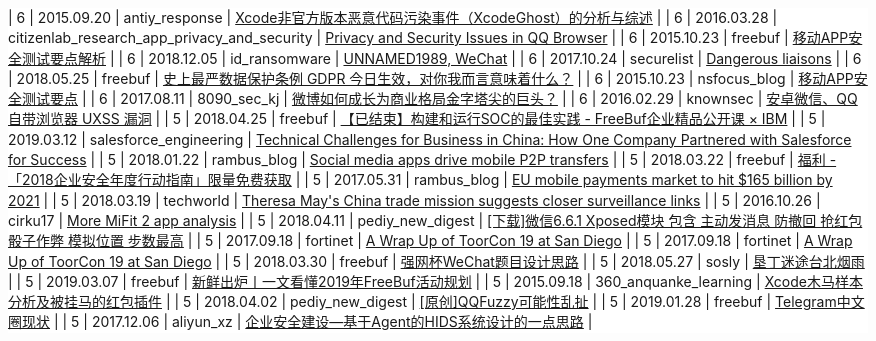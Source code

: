 | 6 | 2015.09.20 | antiy_response | [Xcode非官方版本恶意代码污染事件（XcodeGhost）的分析与综述](http://www.antiy.com/response/xcodeghost.html) |
| 6 | 2016.03.28 | citizenlab_research_app_privacy_and_security | [Privacy and Security Issues in QQ Browser](https://citizenlab.ca/2016/03/privacy-security-issues-qq-browser/) |
| 6 | 2015.10.23 | freebuf | [移动APP安全测试要点解析](http://www.freebuf.com/news/82777.html) |
| 6 | 2018.12.05 | id_ransomware | [UNNAMED1989, WeChat](http://id-ransomware.blogspot.com/2018/12/unnamed1989-wechat-ransomware.html) |
| 6 | 2017.10.24 | securelist | [Dangerous liaisons](https://securelist.com/dangerous-liaisons/82803/) |
| 6 | 2018.05.25 | freebuf | [史上最严数据保护条例 GDPR 今日生效，对你我而言意味着什么？](http://www.freebuf.com/articles/neopoints/172895.html) |
| 6 | 2015.10.23 | nsfocus_blog | [移动APP安全测试要点](http://blog.nsfocus.net/mobile-app-security-security-test/) |
| 6 | 2017.08.11 | 8090_sec_kj | [微博如何成长为商业格局金字塔尖的巨头？](http://www.8090-sec.com/archives/9501) |
| 6 | 2016.02.29 | knownsec | [安卓微信、QQ自带浏览器 UXSS 漏洞](http://blog.knownsec.com/2016/02/android-weixin-qq-uxss/) |
| 5 | 2018.04.25 | freebuf | [【已结束】构建和运行SOC的最佳实践 - FreeBuf企业精品公开课 × IBM](http://www.freebuf.com/fevents/168874.html) |
| 5 | 2019.03.12 | salesforce_engineering | [Technical Challenges for Business in China: How One Company Partnered with Salesforce for Success](https://medium.com/p/b8a406c05d2b) |
| 5 | 2018.01.22 | rambus_blog | [Social media apps drive mobile P2P transfers](https://www.rambus.com/blogs/social-media-apps-drive-mobile-p2p-transfers/) |
| 5 | 2018.03.22 | freebuf | [福利 -「2018企业安全年度行动指南」限量免费获取](http://www.freebuf.com/fevents/166054.html) |
| 5 | 2017.05.31 | rambus_blog | [EU mobile payments market to hit $165 billion by 2021](https://www.rambus.com/blogs/eu-mobile-payments-market-to-hit-165-billion-by-2021/) |
| 5 | 2018.03.19 | techworld | [Theresa May's China trade mission suggests closer surveillance links](https://www.techworld.com/security/was-theresa-mays-trade-mission-china-about-surveillance-3673924/) |
| 5 | 2016.10.26 | cirku17 | [More MiFit 2 app analysis](https://medium.com/p/e2bbb4674093) |
| 5 | 2018.04.11 | pediy_new_digest | [[下载]微信6.6.1 Xposed模块 包含 主动发消息 防撤回 抢红包 骰子作弊 模拟位置 步数最高](https://bbs.pediy.com/thread-225878.htm) |
| 5 | 2017.09.18 | fortinet | [A Wrap Up of ToorCon 19 at San Diego](https://www.fortinet.com/blog/threat-research/a-wrap-up-of-toorcon-19-at-san-diego.html) |
| 5 | 2017.09.18 | fortinet | [A Wrap Up of ToorCon 19 at San Diego](https://blog.fortinet.com/2017/09/18/a-wrap-up-of-toorcon-19-at-san-diego) |
| 5 | 2018.03.30 | freebuf | [强网杯WeChat题目设计思路](http://www.freebuf.com/articles/rookie/166547.html) |
| 5 | 2018.05.27 | sosly | [垦丁迷途台北烟雨](https://sosly.me/index.php/2018/05/27/kendingtaibei/) |
| 5 | 2019.03.07 | freebuf | [新鲜出炉丨一文看懂2019年FreeBuf活动规划](https://www.freebuf.com/news/197488.html) |
| 5 | 2015.09.18 | 360_anquanke_learning | [Xcode木马样本分析及被挂马的红包插件](https://www.anquanke.com/post/id/82437/) |
| 5 | 2018.04.02 | pediy_new_digest | [[原创]QQFuzzy可能性乱扯](https://bbs.pediy.com/thread-225630.htm) |
| 5 | 2019.01.28 | freebuf | [Telegram中文圈现状](https://www.freebuf.com/articles/network/194822.html) |
| 5 | 2017.12.06 | aliyun_xz | [企业安全建设—基于Agent的HIDS系统设计的一点思路](https://xz.aliyun.com/t/1732) |
